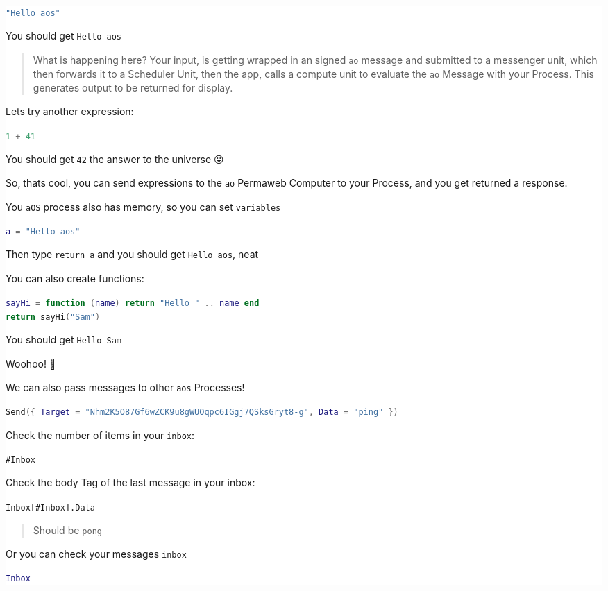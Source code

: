 ```lua
"Hello aos"
```

You should get `Hello aos`

> What is happening here? Your input, is getting wrapped in an signed `ao` message and submitted to a messenger unit, which then forwards it to a Scheduler Unit, then the app, calls a compute unit to evaluate the `ao` Message with your Process. This generates output to be returned for display.

Lets try another expression:

```lua
1 + 41
```

You should get `42` the answer to the universe 😛

So, thats cool, you can send expressions to the `ao` Permaweb Computer to your Process, and you get returned a response.

You `aOS` process also has memory, so you can set `variables`

```lua
a = "Hello aos"
```

Then type `return a` and you should get `Hello aos`, neat

You can also create functions:

```lua
sayHi = function (name) return "Hello " .. name end
return sayHi("Sam")
```

You should get `Hello Sam`

Woohoo! 🚀

We can also pass messages to other `aos` Processes!

```lua
Send({ Target = "Nhm2K5O87Gf6wZCK9u8gWUOqpc6IGgj7QSksGryt8-g", Data = "ping" })
```

Check the number of items in your `inbox`:

```
#Inbox
```

Check the body Tag of the last message in your inbox:

```
Inbox[#Inbox].Data
```

> Should be `pong`

Or you can check your messages `inbox`

```lua
Inbox
```
